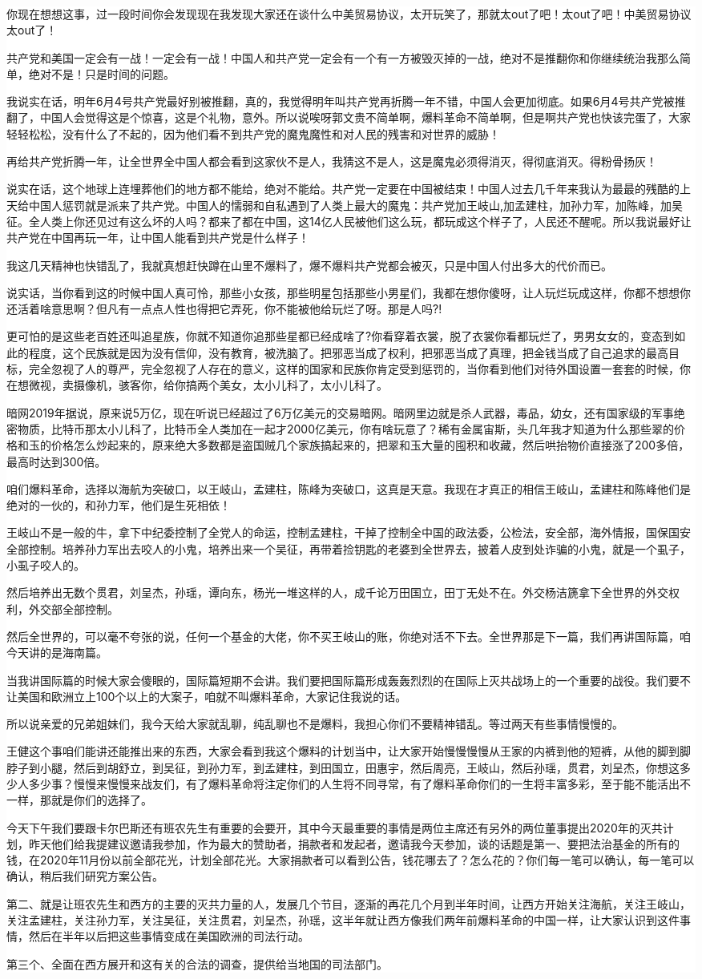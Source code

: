 
你现在想想这事，过一段时间你会发现现在我发现大家还在谈什么中美贸易协议，太开玩笑了，那就太out了吧！太out了吧！中美贸易协议太out了！


共产党和美国一定会有一战！一定会有一战！中国人和共产党一定会有一个有一方被毁灭掉的一战，绝对不是推翻你和你继续统治我那么简单，绝对不是！只是时间的问题。


我说实在话，明年6月4号共产党最好别被推翻，真的，我觉得明年叫共产党再折腾一年不错，中国人会更加彻底。如果6月4号共产党被推翻了，中国人会觉得这是个惊喜，这是个礼物，意外。所以说唉呀郭文贵不简单啊，爆料革命不简单啊，但是啊共产党也快该完蛋了，大家轻轻松松，没有什么了不起的，因为他们看不到共产党的魔鬼魔性和对人民的残害和对世界的威胁！


再给共产党折腾一年，让全世界全中国人都会看到这家伙不是人，我猜这不是人，这是魔鬼必须得消灭，得彻底消灭。得粉骨扬灰！


说实在话，这个地球上连埋葬他们的地方都不能给，绝对不能给。共产党一定要在中国被结束！中国人过去几千年来我认为最最的残酷的上天给中国人惩罚就是派来了共产党。中国人的懦弱和自私遇到了人类上最大的魔鬼：共产党加王岐山,加孟建柱，加孙力军，加陈峰，加吴征。全人类上你还见过有这么坏的人吗？都来了都在中国，这14亿人民被他们这么玩，都玩成这个样子了，人民还不醒呢。所以我说最好让共产党在中国再玩一年，让中国人能看到共产党是什么样子！


我这几天精神也快错乱了，我就真想赶快蹲在山里不爆料了，爆不爆料共产党都会被灭，只是中国人付出多大的代价而已。


说实话，当你看到这的时候中国人真可怜，那些小女孩，那些明星包括那些小男星们，我都在想你傻呀，让人玩烂玩成这样，你都不想想你还活着啥意思啊？但凡有一点点人性也得把它弄死，你不能被他给玩烂了呀。那是人吗?!


更可怕的是这些老百姓还叫追星族，你就不知道你追那些星都已经成啥了?你看穿着衣裳，脱了衣裳你看都玩烂了，男男女女的，变态到如此的程度，这个民族就是因为没有信仰，没有教育，被洗脑了。把邪恶当成了权利，把邪恶当成了真理，把金钱当成了自己追求的最高目标，完全忽视了人的尊严，完全忽视了人存在的意义，这样的国家和民族你肯定受到惩罚的，当你看到他们对待外国设置一套套的时候，你在想微视，卖摄像机，骇客你，给你搞两个美女，太小儿科了，太小儿科了。


暗网2019年据说，原来说5万亿，现在听说已经超过了6万亿美元的交易暗网。暗网里边就是杀人武器，毒品，幼女，还有国家级的军事绝密物质，比特币那太小儿科了，比特币全人类加在一起才2000亿美元，你有啥玩意了？稀有金属宙斯，头几年我才知道为什么那些翠的价格和玉的价格怎么炒起来的，原来绝大多数都是盗国贼几个家族搞起来的，把翠和玉大量的囤积和收藏，然后哄抬物价直接涨了200多倍，最高时达到300倍。


咱们爆料革命，选择以海航为突破口，以王岐山，孟建柱，陈峰为突破口，这真是天意。我现在才真正的相信王岐山，孟建柱和陈峰他们是绝对的一伙的，和孙力军，他们是生死相依！


王岐山不是一般的牛，拿下中纪委控制了全党人的命运，控制孟建柱，干掉了控制全中国的政法委，公检法，安全部，海外情报，国保国安全部控制。培养孙力军出去咬人的小鬼，培养出来一个吴征，再带着捡钥匙的老婆到全世界去，披着人皮到处诈骗的小鬼，就是一个虱子，小虱子咬人的。


然后培养出无数个贯君，刘呈杰，孙瑶，谭向东，杨光一堆这样的人，成千论万田国立，田丁无处不在。外交杨洁篪拿下全世界的外交权利，外交部全部控制。


然后全世界的，可以毫不夸张的说，任何一个基金的大佬，你不买王岐山的账，你绝对活不下去。全世界那是下一篇，我们再讲国际篇，咱今天讲的是海南篇。


当我讲国际篇的时候大家会傻眼的，国际篇短期不会讲。我们要把国际篇形成轰轰烈烈的在国际上灭共战场上的一个重要的战役。我们要不让美国和欧洲立上100个以上的大案子，咱就不叫爆料革命，大家记住我说的话。


所以说亲爱的兄弟姐妹们，我今天给大家就乱聊，纯乱聊也不是爆料，我担心你们不要精神错乱。等过两天有些事情慢慢的。


王健这个事咱们能讲还能推出来的东西，大家会看到我这个爆料的计划当中，让大家开始慢慢慢慢从王家的内裤到他的短裤，从他的脚到脚脖子到小腿，然后到胡舒立，到吴征，到孙力军，到孟建柱，到田国立，田惠宇，然后周亮，王岐山，然后孙瑶，贯君，刘呈杰，你想这多少人多少事？慢慢来慢慢来战友们，有了爆料革命将注定你们的人生将不同寻常，有了爆料革命你们的一生将丰富多彩，至于能不能活出不一样，那就是你们的选择了。


今天下午我们要跟卡尔巴斯还有班农先生有重要的会要开，其中今天最重要的事情是两位主席还有另外的两位董事提出2020年的灭共计划，昨天他们给我提建议邀请我参加，作为最大的赞助者，捐款者和发起者，邀请我今天参加，谈的话题是第一、要把法治基金的所有的钱，在2020年11月份以前全部花光，计划全部花光。大家捐款者可以看到公告，钱花哪去了？怎么花的？你们每一笔可以确认，每一笔可以确认，稍后我们研究方案公告。


第二、就是让班农先生和西方的主要的灭共力量的人，发展几个节目，逐渐的再花几个月到半年时间，让西方开始关注海航，关注王岐山，关注孟建柱，关注孙力军，关注吴征，关注贯君，刘呈杰，孙瑶，这半年就让西方像我们两年前爆料革命的中国一样，让大家认识到这件事情，然后在半年以后把这些事情变成在美国欧洲的司法行动。


第三个、全面在西方展开和这有关的合法的调查，提供给当地国的司法部门。
